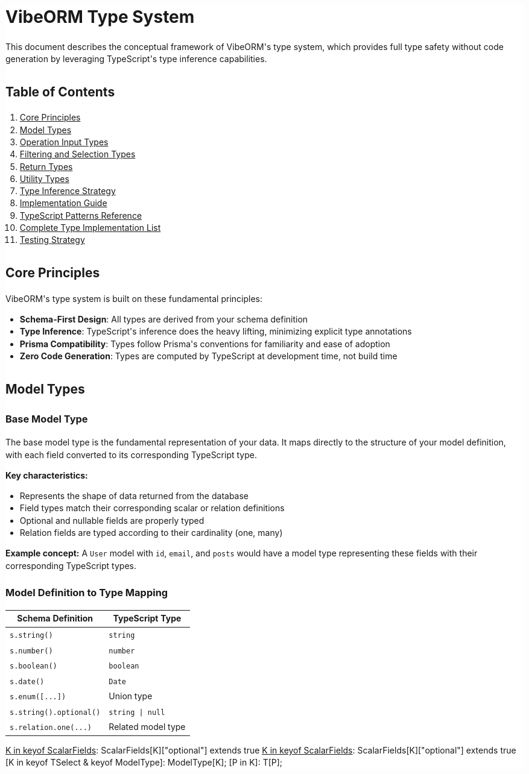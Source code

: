 # VibeORM Type System

This document describes the conceptual framework of VibeORM's type system, which provides full type safety without code generation by leveraging TypeScript's type inference capabilities.

## Table of Contents

1. [Core Principles](#core-principles)
2. [Model Types](#model-types)
3. [Operation Input Types](#operation-input-types)
4. [Filtering and Selection Types](#filtering-and-selection-types)
5. [Return Types](#return-types)
6. [Utility Types](#utility-types)
7. [Type Inference Strategy](#type-inference-strategy)
8. [Implementation Guide](#implementation-guide)
9. [TypeScript Patterns Reference](#typescript-patterns-reference)
10. [Complete Type Implementation List](#complete-type-implementation-list)
11. [Testing Strategy](#testing-strategy)

## Core Principles

VibeORM's type system is built on these fundamental principles:

- **Schema-First Design**: All types are derived from your schema definition
- **Type Inference**: TypeScript's inference does the heavy lifting, minimizing explicit type annotations
- **Prisma Compatibility**: Types follow Prisma's conventions for familiarity and ease of adoption
- **Zero Code Generation**: Types are computed by TypeScript at development time, not build time

## Model Types

### Base Model Type

The base model type is the fundamental representation of your data. It maps directly to the structure of your model definition, with each field converted to its corresponding TypeScript type.

**Key characteristics:**

- Represents the shape of data returned from the database
- Field types match their corresponding scalar or relation definitions
- Optional and nullable fields are properly typed
- Relation fields are typed according to their cardinality (one, many)

**Example concept:**
A `User` model with `id`, `email`, and `posts` would have a model type representing these fields with their corresponding TypeScript types.

### Model Definition to Type Mapping

| Schema Definition       | TypeScript Type             |
| ----------------------- | --------------------------- |
| `s.string()`            | `string`                    |
| `s.number()`            | `number`                    |
| `s.boolean()`           | `boolean`                   |
| `s.date()`              | `Date`                      |
| `s.enum([...])`         | Union type                  |
| `s.string().optional()` | `string \| null`            |
| `s.relation.one(...)`   | Related model type          |

  [K in keyof ScalarFields<TModel>]: MakeOptional<
  [K in keyof ScalarFields<TModel>]: ScalarFields<TModel>[K]["optional"] extends true
  [K in keyof ScalarFields<TModel>]: ScalarFields<TModel>[K]["optional"] extends true
  [K in keyof TSelect & keyof ModelType<TModel>]: ModelType<TModel>[K];
  [P in K]: T[P];